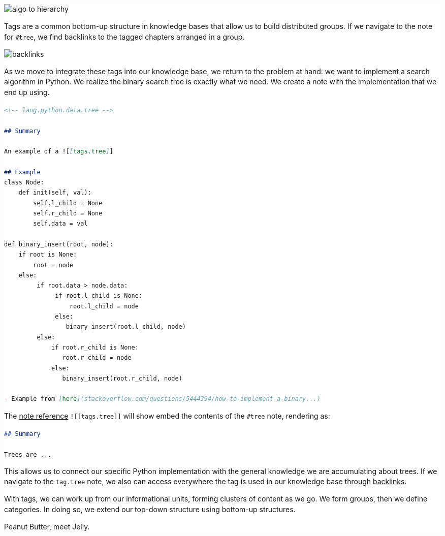![algo to hierarchy](https://org-dendron-public-assets.s3.amazonaws.com/images/bottom-2.png)

Tags are a common bottom-up structure in knowledge bases that allow us to build distributed groups. If we navigate to the note for `#tree`, we find backlinks to the tagged chapters arranged in a group. 

![backlinks](https://org-dendron-public-assets.s3.amazonaws.com/images/bottom-3.png)

As we move to integrate these tags into our knowledge base, we return to the problem at hand: we want to implement a search algorithm in Python. We realize the binary search tree is exactly what we need. We create a note with the implementation that we end up using.

```markdown
<!-- lang.python.data.tree -->

## Summary

An example of a ![[tags.tree]]

## Example
class Node:
    def init(self, val): 
        self.l_child = None 
        self.r_child = None 
        self.data = val 

def binary_insert(root, node): 
    if root is None: 
        root = node
    else: 
         if root.data > node.data:
              if root.l_child is None: 
                  root.l_child = node 
              else: 
                 binary_insert(root.l_child, node) 
         else: 
             if root.r_child is None: 
                root.r_child = node 
             else: 
                binary_insert(root.r_child, node)

- Example from [here](stackoverflow.com/questions/5444394/how-to-implement-a-binary...)
```

The [note reference](https://wiki.dendron.so/notes/f1af56bb-db27-47ae-8406-61a98de6c78c/) `![[tags.tree]]` will show embed the contents of the `#tree` note, rendering as: 

```markdown
## Summary

Trees are ...
```

This allows us to connect our specific Python implementation with the general knowledge we are accumulating about trees. If we navigate to the `tag.tree` note, we also can access everywhere the tag is used in our knowledge base through [backlinks](https://pkm.dendron.so/notes/0486be25-19e4-4fc6-98f6-e5c9908d1161/).

With tags, we can work up from our informational units, forming clusters of content as we go. We form groups, then we define categories. In doing so, we extend our top-down structure using bottom-up structures. 

Peanut Butter, meet Jelly.
